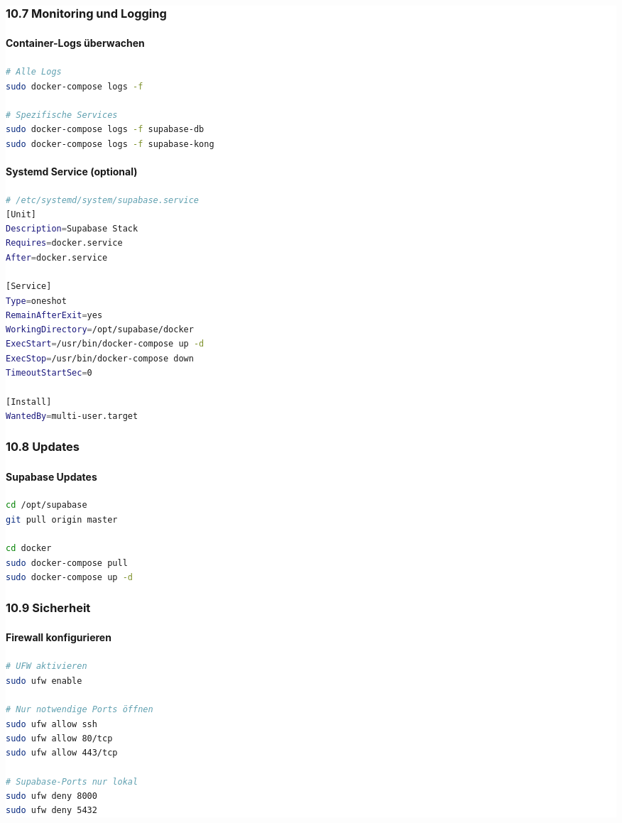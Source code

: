 ### 10.7 Monitoring und Logging

#### Container-Logs überwachen
```bash
# Alle Logs
sudo docker-compose logs -f

# Spezifische Services
sudo docker-compose logs -f supabase-db
sudo docker-compose logs -f supabase-kong
```

#### Systemd Service (optional)
```bash
# /etc/systemd/system/supabase.service
[Unit]
Description=Supabase Stack
Requires=docker.service
After=docker.service

[Service]
Type=oneshot
RemainAfterExit=yes
WorkingDirectory=/opt/supabase/docker
ExecStart=/usr/bin/docker-compose up -d
ExecStop=/usr/bin/docker-compose down
TimeoutStartSec=0

[Install]
WantedBy=multi-user.target
```

### 10.8 Updates

#### Supabase Updates
```bash
cd /opt/supabase
git pull origin master

cd docker
sudo docker-compose pull
sudo docker-compose up -d
```

### 10.9 Sicherheit

#### Firewall konfigurieren
```bash
# UFW aktivieren
sudo ufw enable

# Nur notwendige Ports öffnen
sudo ufw allow ssh
sudo ufw allow 80/tcp
sudo ufw allow 443/tcp

# Supabase-Ports nur lokal
sudo ufw deny 8000
sudo ufw deny 5432
```
